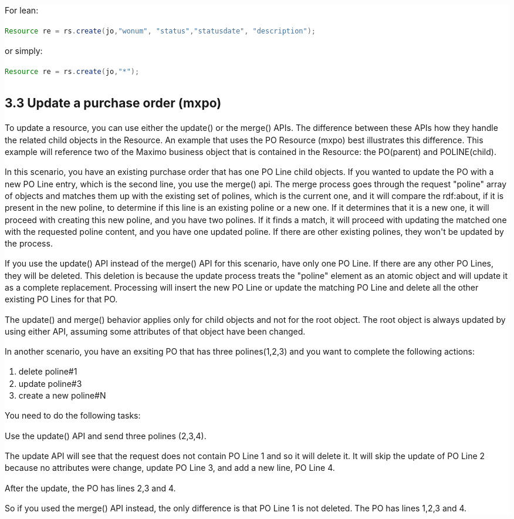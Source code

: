 For lean:

```java
Resource re = rs.create(jo,"wonum", "status","statusdate", "description");
```
 
or simply:
  
```java
Resource re = rs.create(jo,"*");
```

## 3.3 Update a purchase order (mxpo)

To update a resource, you can use either the update() or the merge() APIs. The difference between these APIs how they handle the related child objects in the Resource. An example that uses the PO Resource (mxpo) best illustrates this difference. This example will reference two of the Maximo business object that is contained in the Resource: the PO(parent) and POLINE(child).

In this scenario, you have an existing purchase order that has one PO Line child objects. If you wanted to update the PO with a new PO Line entry, which is the second line, you use the merge() api. The merge process goes through the request "poline" array of objects and matches them up with the existing set of polines, which is the current one, and it will compare the rdf:about, if  it is present in the new poline,  to determine if this line is an existing poline or a new one. If it determines that it is a new one, it will proceed with creating this new poline, and you have two polines. If it finds a match, it will proceed with updating the matched one with the requested poline content, and you have one updated poline. If there are other existing polines, they won't be updated by the process. 

If you use the update() API instead of the merge() API for this scenario, have only one PO Line. If there are any other PO Lines, they will be deleted. This deletion is because the update process treats the "poline" element as an atomic object and will update it as a complete replacement. Processing will insert the new PO Line or update the matching PO Line and delete all the other existing PO Lines for that PO.

The update() and merge() behavior applies only for child objects and not for the root object. The root object is always updated by using either API, assuming some attributes of that object have been changed. 

In another scenario, you have an exsiting PO that has three polines(1,2,3) and you want to complete the following actions:

1. delete poline#1
2. update poline#3 
3. create a new poline#N

You need to do the following tasks:

Use the update() API and send three polines (2,3,4). 

The update API will see that the request does not contain PO Line 1 and so it will delete it. It will skip the update of PO Line 2 because  no attributes were change, update PO Line 3, and add a new line, PO Line 4. 

After the update, the PO has lines 2,3 and 4.

So if you used the merge() API instead, the only difference is that PO Line 1 is not deleted. The PO has lines 1,2,3 and 4.
